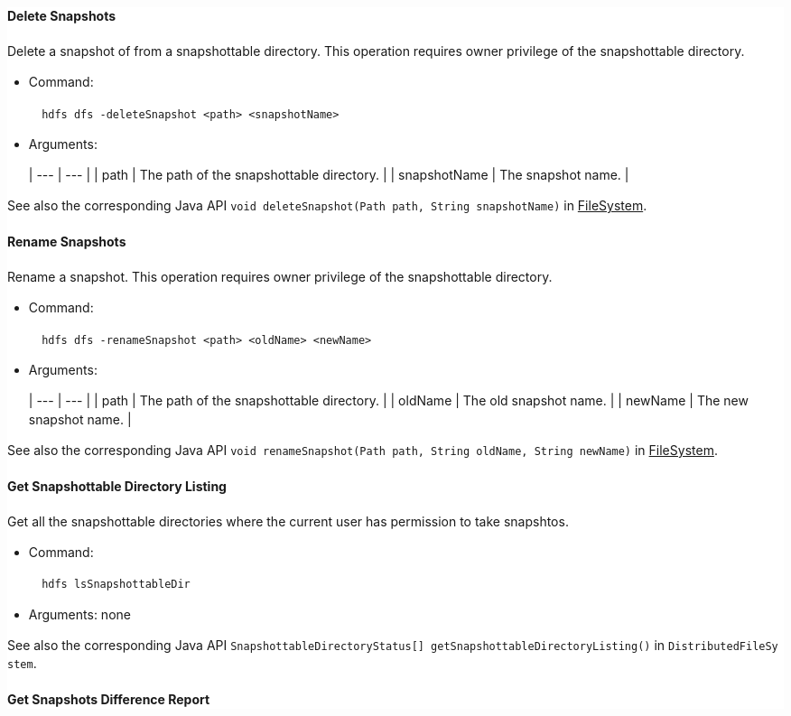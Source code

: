 #### Delete Snapshots

Delete a snapshot of from a snapshottable directory.
This operation requires owner privilege of the snapshottable directory.

* Command:

        hdfs dfs -deleteSnapshot <path> <snapshotName>

* Arguments:

    | --- | --- |
    | path | The path of the snapshottable directory. |
    | snapshotName | The snapshot name. |

See also the corresponding Java API
`void deleteSnapshot(Path path, String snapshotName)`
in [FileSystem](../../api/org/apache/hadoop/fs/FileSystem.html).


#### Rename Snapshots

Rename a snapshot.
This operation requires owner privilege of the snapshottable directory.

* Command:

        hdfs dfs -renameSnapshot <path> <oldName> <newName>

* Arguments:

    | --- | --- |
    | path | The path of the snapshottable directory. |
    | oldName | The old snapshot name. |
    | newName | The new snapshot name. |

See also the corresponding Java API
`void renameSnapshot(Path path, String oldName, String newName)`
in [FileSystem](../../api/org/apache/hadoop/fs/FileSystem.html).


#### Get Snapshottable Directory Listing

Get all the snapshottable directories where the current user has permission to take snapshtos.

* Command:

        hdfs lsSnapshottableDir

* Arguments: none

See also the corresponding Java API
`SnapshottableDirectoryStatus[] getSnapshottableDirectoryListing()`
in `DistributedFileSystem`.


#### Get Snapshots Difference Report
